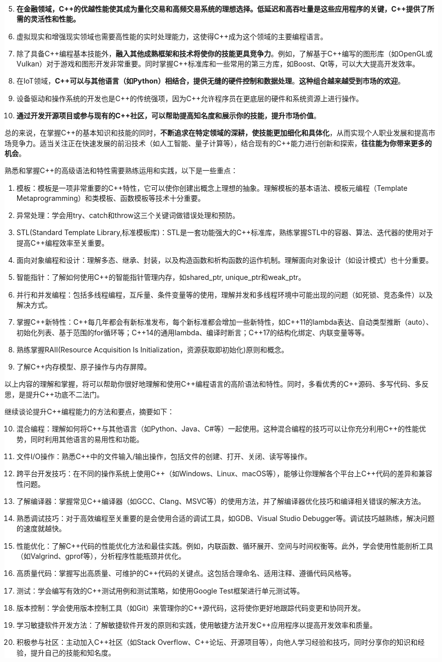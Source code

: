 5. **在金融领域，C++的优越性能使其成为量化交易和高频交易系统的理想选择。低延迟和高吞吐量是这些应用程序的关键，C++提供了所需的灵活性和性能。**

6. 虚拟现实和增强现实领域也需要高性能的实时处理能力，这使得C++成为这个领域的主要编程语言。

7. 除了具备C++编程基本技能外，**融入其他成熟框架和技术将使你的技能更具竞争力**。例如，了解基于C++编写的图形库（如OpenGL或Vulkan）对于游戏和图形开发非常重要。同时掌握C++标准库和一些常用的第三方库，如Boost、Qt等，可以大大提高开发效率。

8. 在IoT领域，**C++可以与其他语言（如Python）相结合，提供无缝的硬件控制和数据处理**。**这种组合越来越受到市场的欢迎**。

9. 设备驱动和操作系统的开发也是C++的传统强项，因为C++允许程序员在更底层的硬件和系统资源上进行操作。

10. **通过开发开源项目或参与现有的C++社区，可以帮助提高知名度和展示你的技能，提升市场价值**。

总的来说，在掌握C++的基本知识和技能的同时，**不断追求在特定领域的深耕，使技能更加细化和具体化**，从而实现个人职业发展和提高市场竞争力。适当关注正在快速发展的前沿技术（如人工智能、量子计算等），结合现有的C++能力进行创新和探索，**往往能为你带来更多的机会**。





熟悉和掌握C++的高级语法和特性需要熟练运用和实践，以下是一些重点：

1. 模板：模板是一项非常重要的C++特性，它可以使你创建出概念上理想的抽象。理解模板的基本语法、模板元编程（Template Metaprogramming）和类模板、函数模板等技术十分重要。

2. 异常处理：学会用try、catch和throw这三个关键词做错误处理和预防。

3. STL(Standard Template Library,标准模板库)：STL是一套功能强大的C++标准库，熟练掌握STL中的容器、算法、迭代器的使用对于提高C++编程效率至关重要。

4. 面向对象编程和设计：理解多态、继承、封装，以及构造函数和析构函数的运作机制。理解面向对象设计（如设计模式）也十分重要。

5. 智能指针：了解如何使用C++的智能指针管理内存，如shared_ptr, unique_ptr和weak_ptr。

6. 并行和并发编程：包括多线程编程，互斥量、条件变量等的使用，理解并发和多线程环境中可能出现的问题（如死锁、竞态条件）以及解决方式。

7. 掌握C++新特性：C++每几年都会有新标准发布，每个新标准都会增加一些新特性，如C++11的lambda表达、自动类型推断（auto）、初始化列表、基于范围的for循环等；C++14的通用lambda、编译时断言；C++17的结构化绑定、内联变量等等。

8. 熟练掌握RAII(Resource Acquisition Is Initialization，资源获取即初始化)原则和概念。

9. 了解C++内存模型、原子操作与内存屏障。

以上内容的理解和掌握，将可以帮助你很好地理解和使用C++编程语言的高阶语法和特性。同时，多看优秀的C++源码、多写代码、多反思，是提升C++功底不二法门。

继续谈论提升C++编程能力的方法和要点，摘要如下：

10. 混合编程：理解如何将C++与其他语言（如Python、Java、C#等）一起使用。这种混合编程的技巧可以让你充分利用C++的性能优势，同时利用其他语言的易用性和功能。

11. 文件I/O操作：熟悉C++中的文件输入/输出操作，包括文件的创建、打开、关闭、读写等操作。

12. 跨平台开发技巧：在不同的操作系统上使用C++（如Windows、Linux、macOS等），能够让你理解各个平台上C++代码的差异和兼容性问题。

13. 了解编译器：掌握常见C++编译器（如GCC、Clang、MSVC等）的使用方法，并了解编译器优化技巧和编译相关错误的解决方法。

14. 熟悉调试技巧：对于高效编程至关重要的是会使用合适的调试工具，如GDB、Visual Studio Debugger等。调试技巧越熟练，解决问题的速度就越快。

15. 性能优化：了解C++代码的性能优化方法和最佳实践。例如，内联函数、循环展开、空间与时间权衡等。此外，学会使用性能剖析工具（如Valgrind、gprof等），分析程序性能瓶颈并优化。

16. 高质量代码：掌握写出高质量、可维护的C++代码的关键点。这包括合理命名、适用注释、遵循代码风格等。

17. 测试：学会编写有效的C++测试用例和测试策略，如使用Google Test框架进行单元测试等。

18. 版本控制：学会使用版本控制工具（如Git）来管理你的C++源代码，这将使你更好地跟踪代码变更和协同开发。

19. 学习敏捷软件开发方法：了解敏捷软件开发的原则和实践，使用敏捷方法开发C++应用程序以提高开发效率和质量。

20. 积极参与社区：主动加入C++社区（如Stack Overflow、C++论坛、开源项目等），向他人学习经验和技巧，同时分享你的知识和经验，提升自己的技能和知名度。
